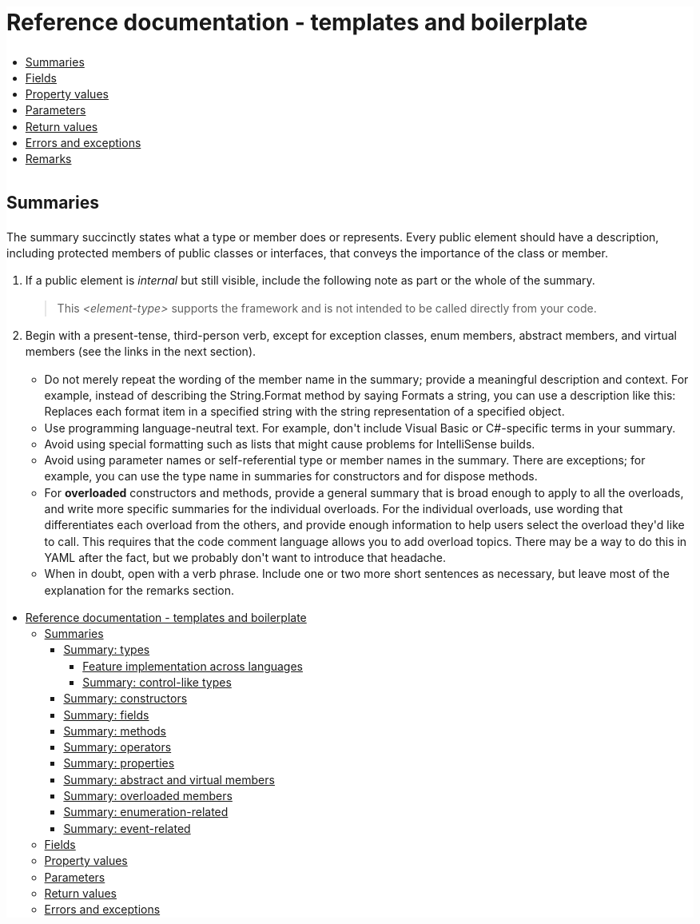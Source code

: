 # Reference documentation - templates and boilerplate

- [Summaries](#summaries)
- [Fields](#fields)
- [Property values](#property-values)
- [Parameters](#parameters)
- [Return values](#return-values)
- [Errors and exceptions](#errors-and-exceptions)
- [Remarks](#remarks)

## Summaries

The summary succinctly states what a type or member does or represents. Every public element should have a description, including protected members of public classes or interfaces, that conveys the importance of the class or member.

1. If a public element is _internal_ but still visible, include the following note as part or the whole of the summary.

    > This _\<element-type>_ supports the framework and is not intended to be called directly from your code.

1. Begin with a present-tense, third-person verb, except for exception classes, enum members, abstract members, and virtual members (see the links in the next section).

    - Do not merely repeat the wording of the member name in the summary; provide a meaningful description and context. For example, instead of describing the String.Format method by saying Formats a string, you can use a description like this: Replaces each format item in a specified string with the string representation of a specified object.
    - Use programming language-neutral text. For example, don't include Visual Basic or C#-specific terms in your summary.
    - Avoid using special formatting such as lists that might cause problems for IntelliSense builds.
    - Avoid using parameter names or self-referential type or member names in the summary. There are exceptions; for example, you can use the type name in summaries for constructors and for dispose methods.
    - For **overloaded** constructors and methods, provide a general summary that is broad enough to apply to all the overloads, and write more specific summaries for the individual overloads. For the individual overloads, use wording that differentiates each overload from the others, and provide enough information to help users select the overload they'd like to call.
    This requires that the code comment language allows you to add overload topics. There may be a way to do this in YAML after the fact, but we probably don't want to introduce that headache.
    - When in doubt, open with a verb phrase. Include one or two more short sentences as necessary, but leave most of the explanation for the remarks section.

- [Reference documentation - templates and boilerplate](#reference-documentation---templates-and-boilerplate)
  - [Summaries](#summaries)
    - [Summary: types](#summary-types)
      - [Feature implementation across languages](#feature-implementation-across-languages)
      - [Summary: control-like types](#summary-control-like-types)
    - [Summary: constructors](#summary-constructors)
    - [Summary: fields](#summary-fields)
    - [Summary: methods](#summary-methods)
    - [Summary: operators](#summary-operators)
    - [Summary: properties](#summary-properties)
    - [Summary: abstract and virtual members](#summary-abstract-and-virtual-members)
    - [Summary: overloaded members](#summary-overloaded-members)
    - [Summary: enumeration-related](#summary-enumeration-related)
    - [Summary: event-related](#summary-event-related)
  - [Fields](#fields)
  - [Property values](#property-values)
  - [Parameters](#parameters)
  - [Return values](#return-values)
  - [Errors and exceptions](#errors-and-exceptions)